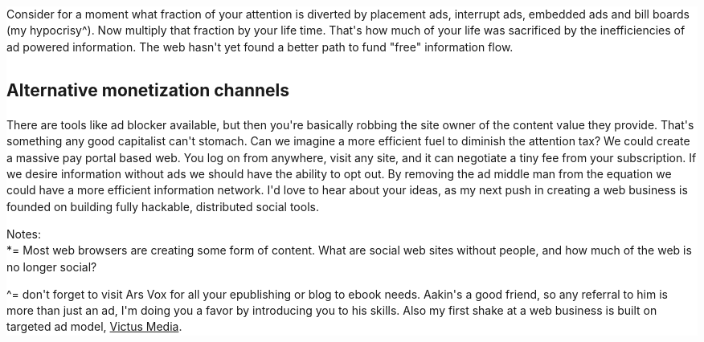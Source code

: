 <p>Consider for a moment what fraction of your attention is diverted by placement ads, interrupt ads, embedded ads and bill boards (my hypocrisy^). Now multiply that fraction by your life time. That's how much of your life was sacrificed by the inefficiencies of ad powered information. The web hasn't yet found a better path to fund "free" information flow.</p>
<h2>Alternative monetization channels</h2>
<p>There are tools like ad blocker available, but then you're basically robbing the site owner of the content value they provide. That's something any good capitalist can't stomach. Can we imagine a more efficient fuel to diminish the attention tax? We could create a massive pay portal based web. You log on from anywhere, visit any site, and it can negotiate a tiny fee from your subscription. If we desire information without ads we should have the ability to opt out. By removing the ad middle man from the equation we could have a more efficient information network. I'd love to hear about your ideas, as my next push in creating a web business is founded on building fully hackable, distributed social tools.</p>
<p>Notes:<br />
*= Most web browsers are creating some form of content. What are social web sites without people, and how much of the web is no longer social?</p>
<p>^= don't forget to visit Ars Vox for all your epublishing or blog to ebook needs. Aakin's a good friend, so any referral to him is more than just an ad, I'm doing you a favor by introducing you to his skills. Also my first shake at a web business is built on targeted ad model, <a href="http://victusmedia.com">Victus Media</a>.</p>
